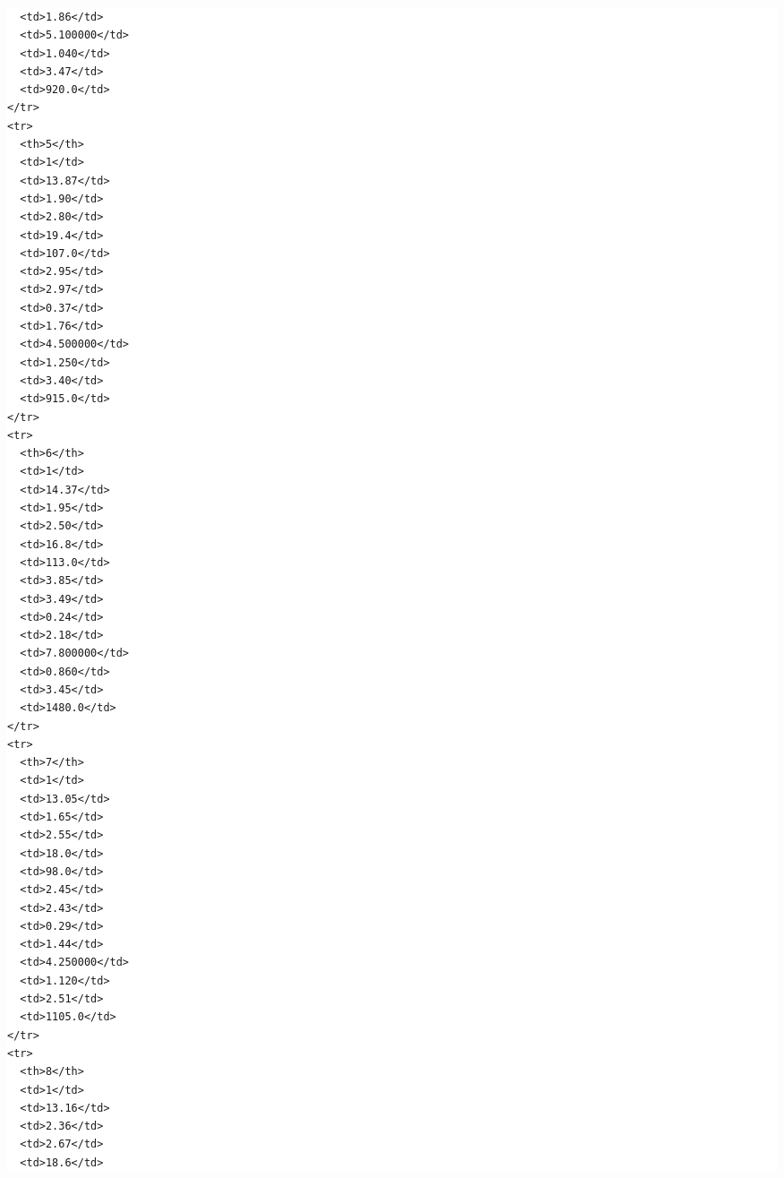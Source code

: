       <td>1.86</td>
      <td>5.100000</td>
      <td>1.040</td>
      <td>3.47</td>
      <td>920.0</td>
    </tr>
    <tr>
      <th>5</th>
      <td>1</td>
      <td>13.87</td>
      <td>1.90</td>
      <td>2.80</td>
      <td>19.4</td>
      <td>107.0</td>
      <td>2.95</td>
      <td>2.97</td>
      <td>0.37</td>
      <td>1.76</td>
      <td>4.500000</td>
      <td>1.250</td>
      <td>3.40</td>
      <td>915.0</td>
    </tr>
    <tr>
      <th>6</th>
      <td>1</td>
      <td>14.37</td>
      <td>1.95</td>
      <td>2.50</td>
      <td>16.8</td>
      <td>113.0</td>
      <td>3.85</td>
      <td>3.49</td>
      <td>0.24</td>
      <td>2.18</td>
      <td>7.800000</td>
      <td>0.860</td>
      <td>3.45</td>
      <td>1480.0</td>
    </tr>
    <tr>
      <th>7</th>
      <td>1</td>
      <td>13.05</td>
      <td>1.65</td>
      <td>2.55</td>
      <td>18.0</td>
      <td>98.0</td>
      <td>2.45</td>
      <td>2.43</td>
      <td>0.29</td>
      <td>1.44</td>
      <td>4.250000</td>
      <td>1.120</td>
      <td>2.51</td>
      <td>1105.0</td>
    </tr>
    <tr>
      <th>8</th>
      <td>1</td>
      <td>13.16</td>
      <td>2.36</td>
      <td>2.67</td>
      <td>18.6</td>